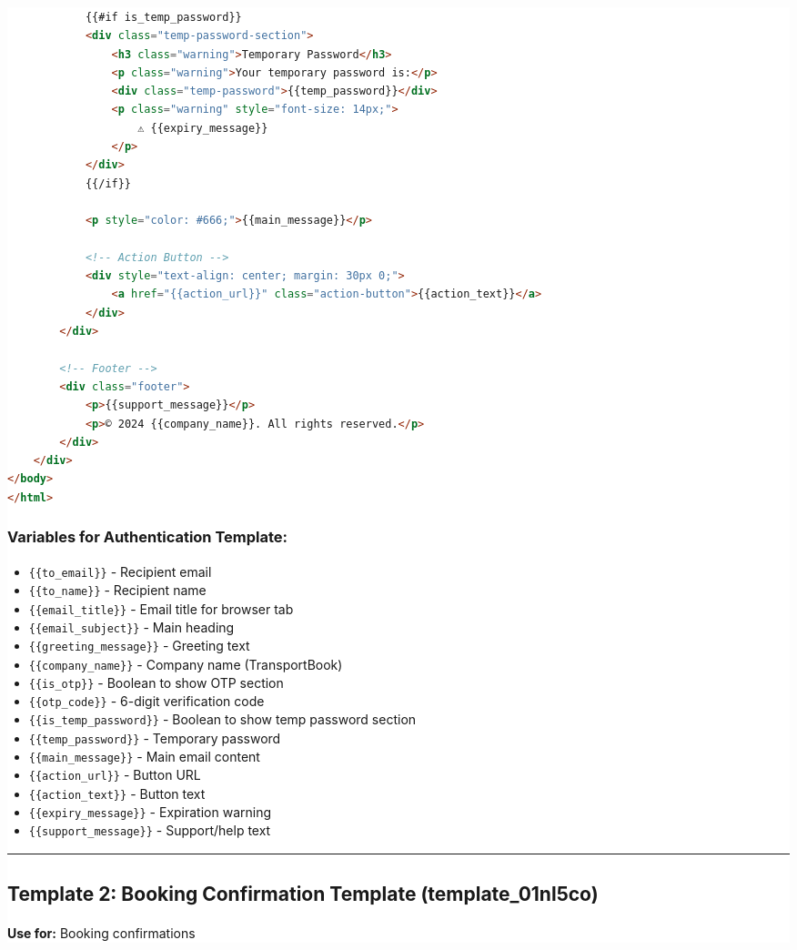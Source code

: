 ```html
            {{#if is_temp_password}}
            <div class="temp-password-section">
                <h3 class="warning">Temporary Password</h3>
                <p class="warning">Your temporary password is:</p>
                <div class="temp-password">{{temp_password}}</div>
                <p class="warning" style="font-size: 14px;">
                    ⚠️ {{expiry_message}}
                </p>
            </div>
            {{/if}}
            
            <p style="color: #666;">{{main_message}}</p>
            
            <!-- Action Button -->
            <div style="text-align: center; margin: 30px 0;">
                <a href="{{action_url}}" class="action-button">{{action_text}}</a>
            </div>
        </div>
        
        <!-- Footer -->
        <div class="footer">
            <p>{{support_message}}</p>
            <p>© 2024 {{company_name}}. All rights reserved.</p>
        </div>
    </div>
</body>
</html>
```

### Variables for Authentication Template:
- `{{to_email}}` - Recipient email
- `{{to_name}}` - Recipient name
- `{{email_title}}` - Email title for browser tab
- `{{email_subject}}` - Main heading
- `{{greeting_message}}` - Greeting text
- `{{company_name}}` - Company name (TransportBook)
- `{{is_otp}}` - Boolean to show OTP section
- `{{otp_code}}` - 6-digit verification code
- `{{is_temp_password}}` - Boolean to show temp password section
- `{{temp_password}}` - Temporary password
- `{{main_message}}` - Main email content
- `{{action_url}}` - Button URL
- `{{action_text}}` - Button text
- `{{expiry_message}}` - Expiration warning
- `{{support_message}}` - Support/help text

---

## Template 2: Booking Confirmation Template (template_01nl5co)
**Use for:** Booking confirmations
